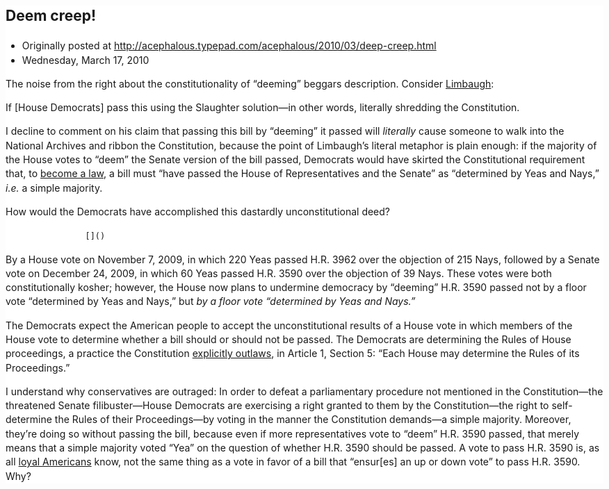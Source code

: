 ## Deem creep!

 * Originally posted at http://acephalous.typepad.com/acephalous/2010/03/deep-creep.html
 * Wednesday, March 17, 2010



The noise from the right about the constitutionality of “deeming” 
beggars description. Consider [Limbaugh](http://www.rushlimbaugh.com/home/daily/site\_031710/content/01125108.guest.html):

If [House Democrats] pass this using the Slaughter 
solution—in other words, literally shredding the Constitution.

I decline to comment on his claim that passing this bill by “deeming”
 it passed will _literally_ cause someone to walk into the 
National Archives and ribbon the Constitution, because the point of 
Limbaugh’s literal metaphor is plain enough: if the majority of the 
House votes to “deem” the Senate version of the bill passed, Democrats 
would have skirted the Constitutional requirement that, to [become a law](http://www.usconstitution.net/xconst\_A1Sec7.html),
 a bill must “have passed the House of Representatives and the Senate” 
as “determined by Yeas and Nays,” _i.e._ a simple majority.

How would the Democrats have accomplished this dastardly 
unconstitutional deed?

		

					[]()
			

By a House vote on November 7, 2009, in 
which 220 Yeas passed H.R. 3962 over the objection of 215 Nays, followed
 by a Senate vote on December 24, 2009, in which 60 Yeas passed H.R. 
3590 over the objection of 39 Nays. These votes were both 
constitutionally kosher; however, the House now plans to undermine 
democracy by “deeming” H.R. 3590 passed not by a floor vote “determined 
by Yeas and Nays,” but _by a floor vote “determined by Yeas and 
Nays.”_

The Democrats expect the American people to accept the 
unconstitutional results of a House vote in which members of the House 
vote to determine whether a bill should or should not be passed. The 
Democrats are determining the Rules of House proceedings, a practice the
 Constitution [explicitly
 outlaws](http://www.usconstitution.net/xconst\_A1Sec5.html), in Article 1, Section 5: “Each House may determine the 
Rules of its Proceedings.”

I understand why conservatives are outraged: In order to defeat a 
parliamentary procedure not mentioned in the Constitution—the threatened
 Senate filibuster—House Democrats are exercising a right granted to 
them by the Constitution—the right to self-determine the Rules of their 
Proceedings—by voting in the manner the Constitution demands—a simple 
majority. Moreover, they’re doing so without passing the bill, because 
even if more representatives vote to “deem” H.R. 3590 passed, that 
merely means that a simple majority voted “Yea” on the question of 
whether H.R. 3590 should be passed. A vote to pass H.R. 3590 is, as all
 [loyal
 Americans](http://michellemalkin.com/2010/03/16/house-republicans-to-force-vote-on-pelosis-slaughter-house-solution/) know, not the same thing as a vote in favor of a bill 
that “ensur[es] an up or down vote” to pass H.R. 3590. Why?
